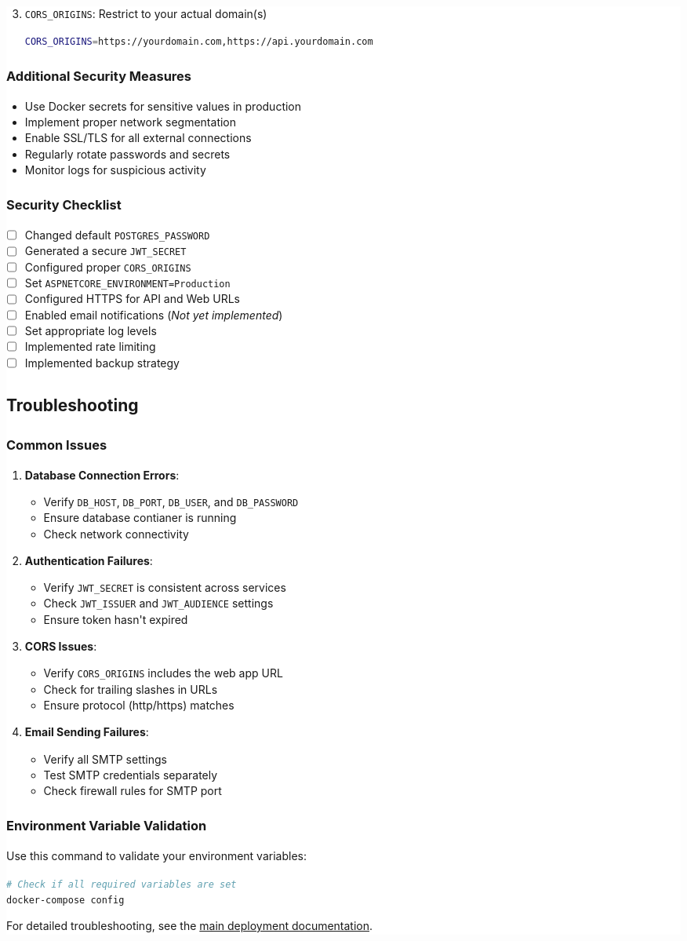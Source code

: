 3. `CORS_ORIGINS`: Restrict to your actual domain(s)

    ```bash
    CORS_ORIGINS=https://yourdomain.com,https://api.yourdomain.com
    ```

### Additional Security Measures

- Use Docker secrets for sensitive values in production
- Implement proper network segmentation
- Enable SSL/TLS for all external connections
- Regularly rotate passwords and secrets
- Monitor logs for suspicious activity

### Security Checklist

- [ ] Changed default `POSTGRES_PASSWORD`
- [ ] Generated a secure `JWT_SECRET`
- [ ] Configured proper `CORS_ORIGINS`
- [ ] Set `ASPNETCORE_ENVIRONMENT=Production`
- [ ] Configured HTTPS for API and Web URLs
- [ ] Enabled email notifications (*Not yet implemented*)
- [ ] Set appropriate log levels
- [ ] Implemented rate limiting
- [ ] Implemented backup strategy

## Troubleshooting

### Common Issues

1. **Database Connection Errors**: 

    - Verify `DB_HOST`, `DB_PORT`, `DB_USER`, and `DB_PASSWORD`
    - Ensure database contianer is running
    - Check network connectivity

2. **Authentication Failures**:

    - Verify `JWT_SECRET` is consistent across services
    - Check `JWT_ISSUER` and `JWT_AUDIENCE` settings
    - Ensure token hasn't expired

3. **CORS Issues**:

    - Verify `CORS_ORIGINS` includes the web app URL
    - Check for trailing slashes in URLs
    - Ensure protocol (http/https) matches

4. **Email Sending Failures**:

    - Verify all SMTP settings
    - Test SMTP credentials separately
    - Check firewall rules for SMTP port

### Environment Variable Validation

Use this command to validate your environment variables:

```bash
# Check if all required variables are set
docker-compose config
```

For detailed troubleshooting, see the [main deployment documentation](../deploy/README.md).